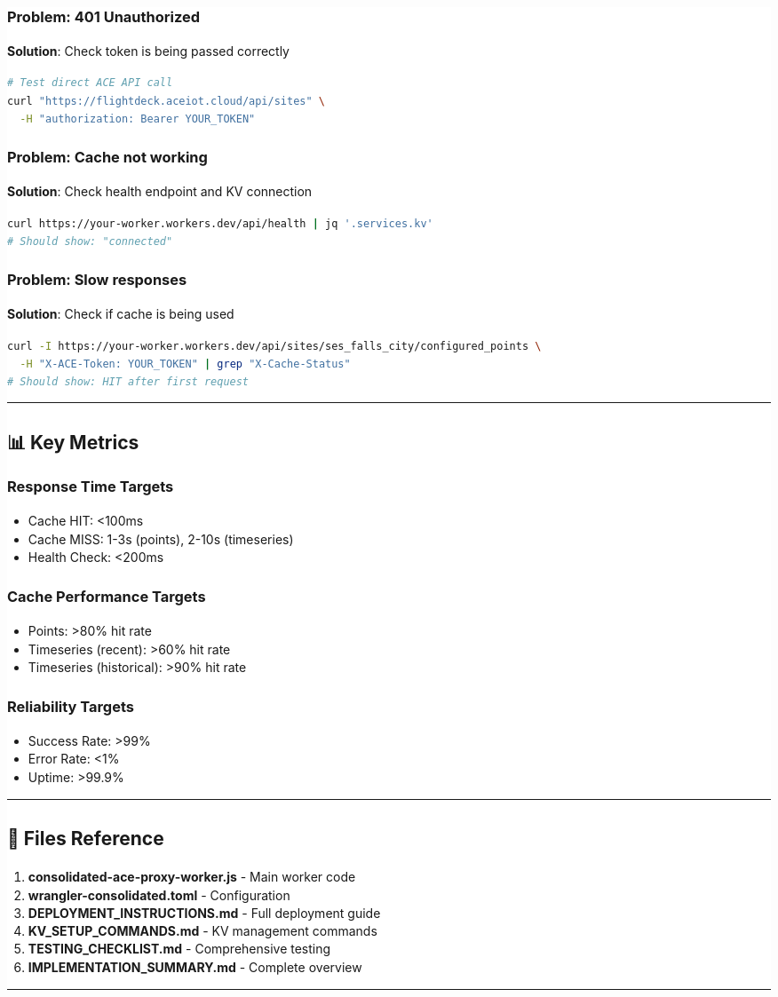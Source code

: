 ### Problem: 401 Unauthorized
**Solution**: Check token is being passed correctly
```bash
# Test direct ACE API call
curl "https://flightdeck.aceiot.cloud/api/sites" \
  -H "authorization: Bearer YOUR_TOKEN"
```

### Problem: Cache not working
**Solution**: Check health endpoint and KV connection
```bash
curl https://your-worker.workers.dev/api/health | jq '.services.kv'
# Should show: "connected"
```

### Problem: Slow responses
**Solution**: Check if cache is being used
```bash
curl -I https://your-worker.workers.dev/api/sites/ses_falls_city/configured_points \
  -H "X-ACE-Token: YOUR_TOKEN" | grep "X-Cache-Status"
# Should show: HIT after first request
```

---

## 📊 Key Metrics

### Response Time Targets
- Cache HIT: <100ms
- Cache MISS: 1-3s (points), 2-10s (timeseries)
- Health Check: <200ms

### Cache Performance Targets
- Points: >80% hit rate
- Timeseries (recent): >60% hit rate
- Timeseries (historical): >90% hit rate

### Reliability Targets
- Success Rate: >99%
- Error Rate: <1%
- Uptime: >99.9%

---

## 📁 Files Reference

1. **consolidated-ace-proxy-worker.js** - Main worker code
2. **wrangler-consolidated.toml** - Configuration
3. **DEPLOYMENT_INSTRUCTIONS.md** - Full deployment guide
4. **KV_SETUP_COMMANDS.md** - KV management commands
5. **TESTING_CHECKLIST.md** - Comprehensive testing
6. **IMPLEMENTATION_SUMMARY.md** - Complete overview

---